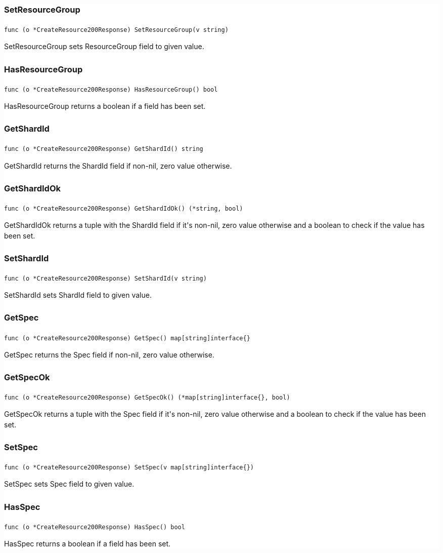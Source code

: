 ### SetResourceGroup

`func (o *CreateResource200Response) SetResourceGroup(v string)`

SetResourceGroup sets ResourceGroup field to given value.

### HasResourceGroup

`func (o *CreateResource200Response) HasResourceGroup() bool`

HasResourceGroup returns a boolean if a field has been set.

### GetShardId

`func (o *CreateResource200Response) GetShardId() string`

GetShardId returns the ShardId field if non-nil, zero value otherwise.

### GetShardIdOk

`func (o *CreateResource200Response) GetShardIdOk() (*string, bool)`

GetShardIdOk returns a tuple with the ShardId field if it's non-nil, zero value otherwise
and a boolean to check if the value has been set.

### SetShardId

`func (o *CreateResource200Response) SetShardId(v string)`

SetShardId sets ShardId field to given value.


### GetSpec

`func (o *CreateResource200Response) GetSpec() map[string]interface{}`

GetSpec returns the Spec field if non-nil, zero value otherwise.

### GetSpecOk

`func (o *CreateResource200Response) GetSpecOk() (*map[string]interface{}, bool)`

GetSpecOk returns a tuple with the Spec field if it's non-nil, zero value otherwise
and a boolean to check if the value has been set.

### SetSpec

`func (o *CreateResource200Response) SetSpec(v map[string]interface{})`

SetSpec sets Spec field to given value.

### HasSpec

`func (o *CreateResource200Response) HasSpec() bool`

HasSpec returns a boolean if a field has been set.
